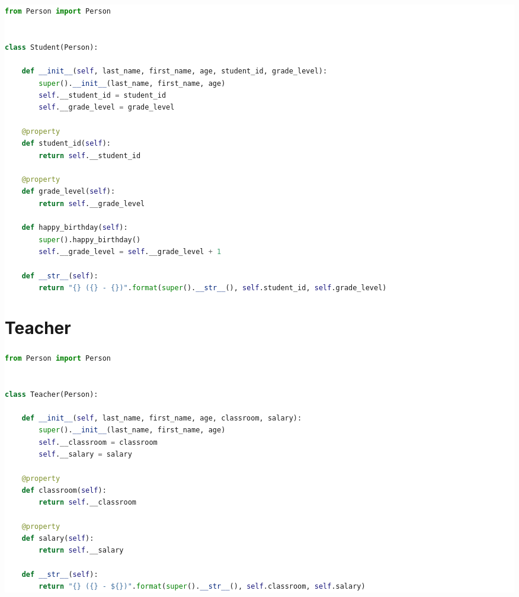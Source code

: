 ```python
from Person import Person


class Student(Person):
    
    def __init__(self, last_name, first_name, age, student_id, grade_level):
        super().__init__(last_name, first_name, age)
        self.__student_id = student_id
        self.__grade_level = grade_level
        
    @property
    def student_id(self):
        return self.__student_id
    
    @property
    def grade_level(self):
        return self.__grade_level
    
    def happy_birthday(self):
        super().happy_birthday()
        self.__grade_level = self.__grade_level + 1
        
    def __str__(self):
        return "{} ({} - {})".format(super().__str__(), self.student_id, self.grade_level)
```

# Teacher

```python
from Person import Person


class Teacher(Person):
    
    def __init__(self, last_name, first_name, age, classroom, salary):
        super().__init__(last_name, first_name, age)
        self.__classroom = classroom
        self.__salary = salary
        
    @property
    def classroom(self):
        return self.__classroom
    
    @property
    def salary(self):
        return self.__salary
        
    def __str__(self):
        return "{} ({} - ${})".format(super().__str__(), self.classroom, self.salary)
```
